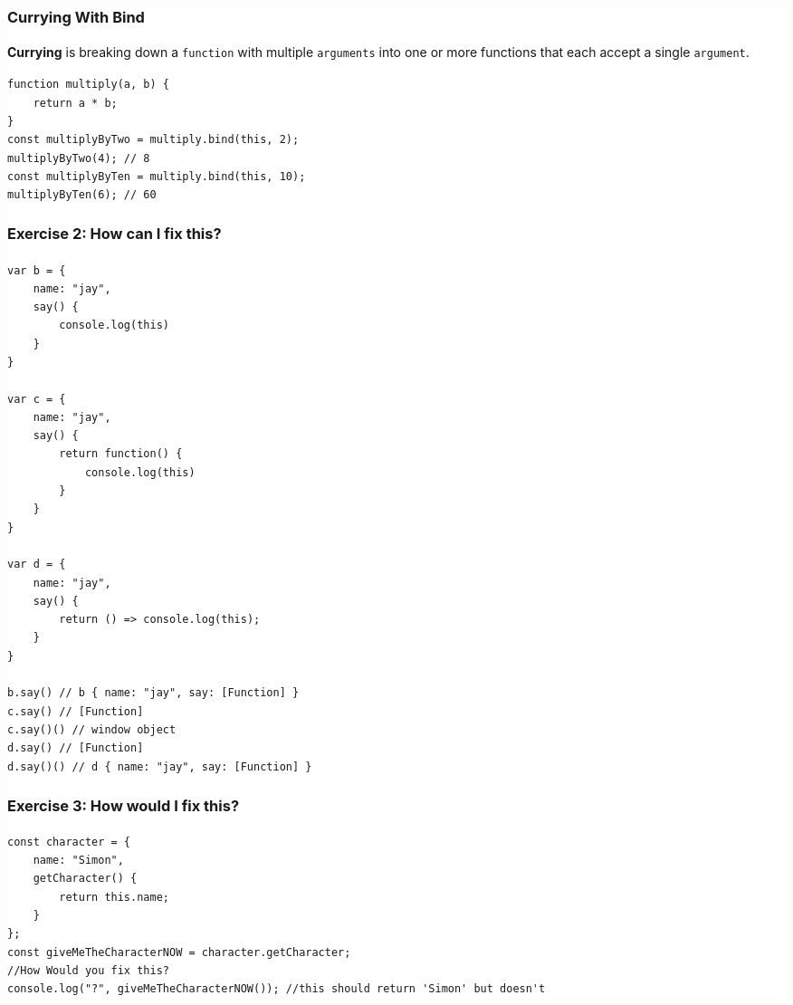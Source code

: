 ### Currying With Bind

**Currying** is breaking down a `function` with multiple `arguments` into one or more functions that each accept a single `argument`.

```JS
function multiply(a, b) {
	return a * b;
}
const multiplyByTwo = multiply.bind(this, 2);
multiplyByTwo(4); // 8
const multiplyByTen = multiply.bind(this, 10);
multiplyByTen(6); // 60
```

### Exercise 2: How can I fix this?

```JS
var b = {
	name: "jay",
	say() {
		console.log(this)
	}
}

var c = {
	name: "jay",
	say() {
		return function() {
			console.log(this)
		}
	}
}

var d = {
	name: "jay",
	say() {
		return () => console.log(this);
	}
}

b.say() // b { name: "jay", say: [Function] }
c.say() // [Function]
c.say()() // window object
d.say() // [Function]
d.say()() // d { name: "jay", say: [Function] }
```

### Exercise 3: How would I fix this?

```JS
const character = { 
	name: "Simon",
	getCharacter() {
		return this.name;
	}
};
const giveMeTheCharacterNOW = character.getCharacter; 
//How Would you fix this?
console.log("?", giveMeTheCharacterNOW()); //this should return 'Simon' but doesn't
```
